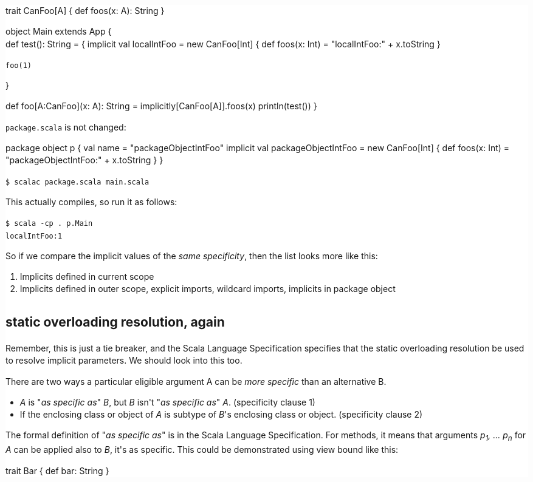 trait CanFoo[A] {
  def foos(x: A): String
}

object Main extends App {  
  def test(): String = {
    implicit val localIntFoo = new CanFoo[Int] {
      def foos(x: Int) = "localIntFoo:" + x.toString
    }
    
    foo(1)
  }
  
  def foo[A:CanFoo](x: A): String = implicitly[CanFoo[A]].foos(x)
  println(test())
}
</scala>

`package.scala` is not changed:

<scala>
package object p { 
  val name = "packageObjectIntFoo"
  implicit val packageObjectIntFoo = new CanFoo[Int] {
    def foos(x: Int) = "packageObjectIntFoo:" + x.toString
  }
}
</scala>

    $ scalac package.scala main.scala 
    
This actually compiles, so run it as follows:

    $ scala -cp . p.Main
    localIntFoo:1
    
So if we compare the implicit values of the *same specificity*, then the list looks more like this:

1. Implicits defined in current scope
2. Implicits defined in outer scope, explicit imports, wildcard imports, implicits in package object

## static overloading resolution, again

Remember, this is just a tie breaker, and the Scala Language Specification specifies that the static overloading resolution be used to resolve implicit parameters. We should look into this too.

There are two ways a particular eligible argument A can be *more specific* than an alternative B.
- *A* is "*as specific as*" *B*, but *B* isn't "*as specific as*" *A*. (specificity clause 1)
- If the enclosing class or object of *A* is subtype of *B*'s enclosing class or object. (specificity clause 2)

The formal definition of "*as specific as*" is in the Scala Language Specification. For methods, it means that arguments *p<sub>1</sub>, ... p<sub>n</sub>* for *A* can be applied also to *B*, it's as specific. This could be demonstrated using view bound like this:

<scala>
trait Bar {
  def bar: String
}


  [1]: https://docs.google.com/present/view?id=dfqn4jb_106hq4mvbd8
  [2]: http://nescala.org/
  [3]: http://nescala.org/2011/
  [4]: http://vimeo.com/20308847
  [5]: https://twitter.com/#!/coda/status/93003343965851648
  [6]: https://twitter.com/#!/coda/status/93049114106920961
  [7]: http://www.scala-lang.org/docu/files/ScalaReference.pdf
  [8]: http://www.manning.com/suereth/